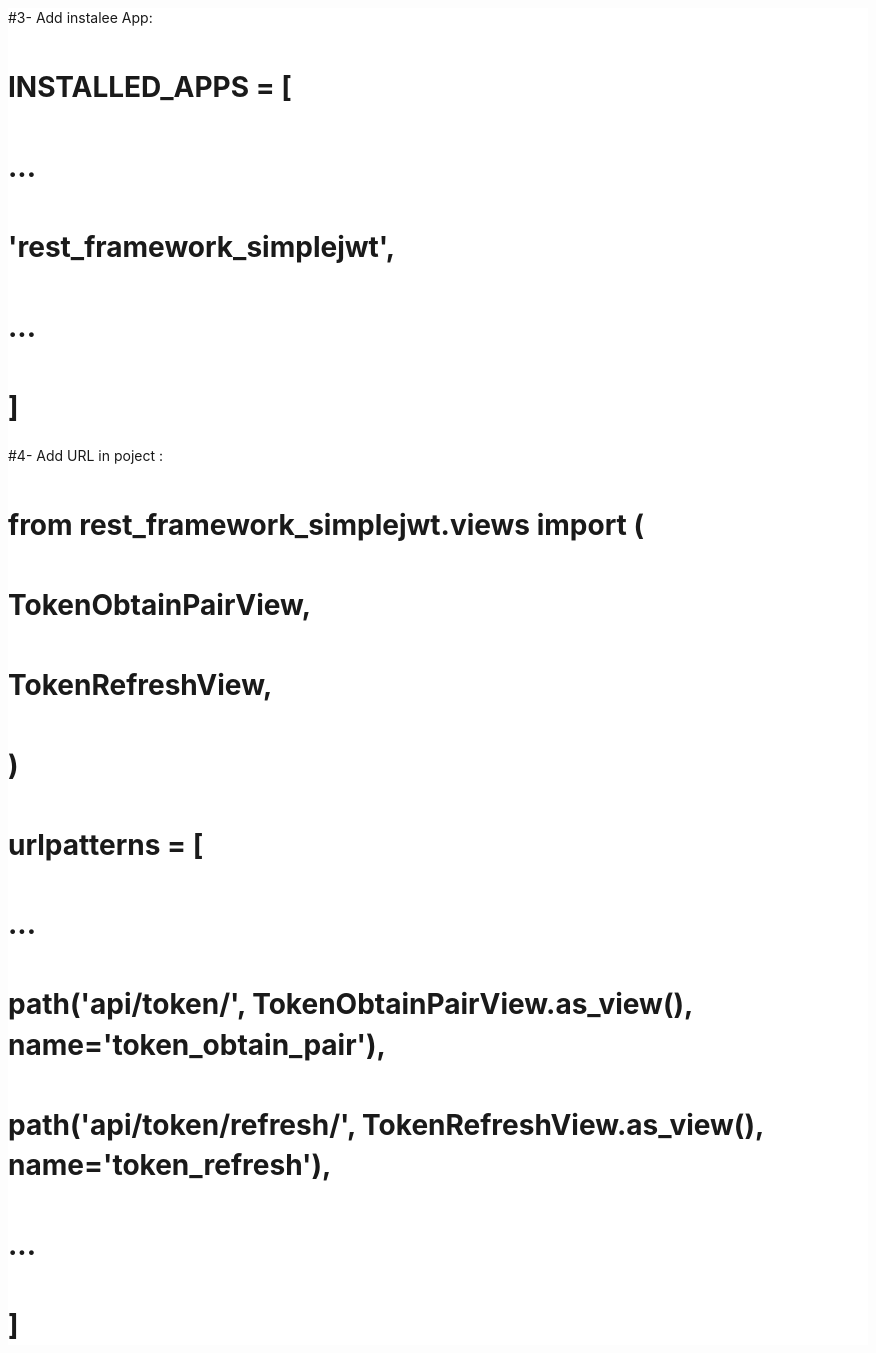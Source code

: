 #3- Add instalee App:

# INSTALLED_APPS = [

# ...

# 'rest_framework_simplejwt',

# ...

# ]

#4- Add URL in poject :

# from rest_framework_simplejwt.views import (

# TokenObtainPairView,

# TokenRefreshView,

# )

# urlpatterns = [

# ...

# path('api/token/', TokenObtainPairView.as_view(), name='token_obtain_pair'),

# path('api/token/refresh/', TokenRefreshView.as_view(), name='token_refresh'),

# ...

# ]

